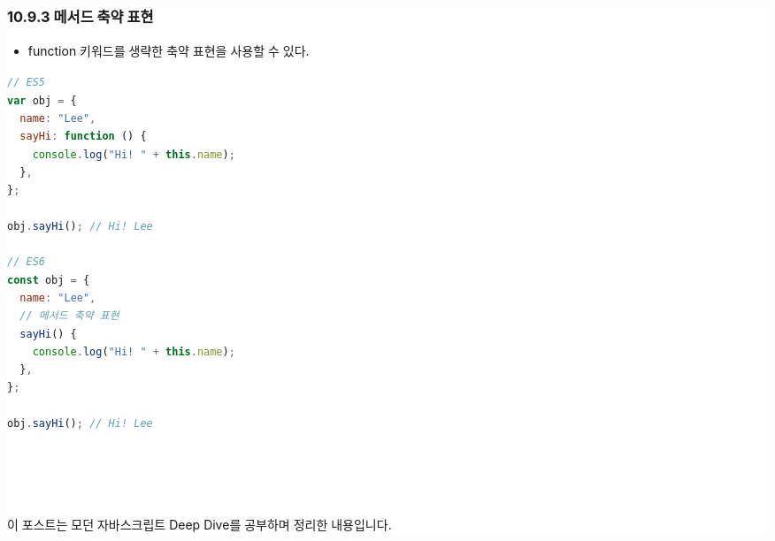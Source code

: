 ### 10.9.3 메서드 축약 표현

- function 키워드를 생략한 축약 표현을 사용할 수 있다.

```jsx
// ES5
var obj = {
  name: "Lee",
  sayHi: function () {
    console.log("Hi! " + this.name);
  },
};

obj.sayHi(); // Hi! Lee

// ES6
const obj = {
  name: "Lee",
  // 메서드 축약 표현
  sayHi() {
    console.log("Hi! " + this.name);
  },
};

obj.sayHi(); // Hi! Lee
```

<br><br><br><br>
이 포스트는 모던 자바스크립트 Deep Dive를 공부하며 정리한 내용입니다.
